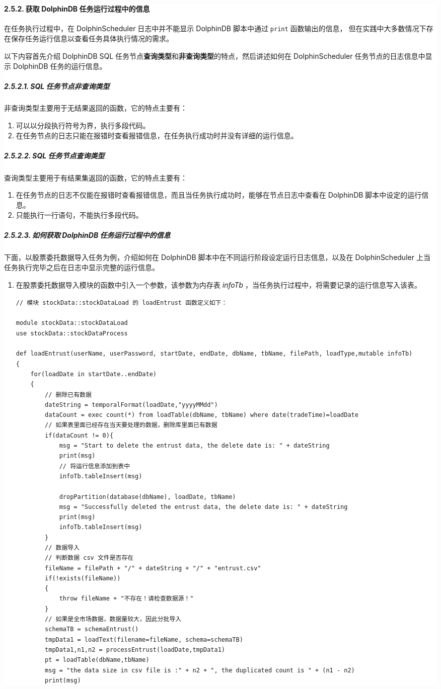 #### 2.5.2. 获取 DolphinDB 任务运行过程中的信息

在任务执行过程中，在 DolphinScheduler 日志中并不能显示 DolphinDB 脚本中通过 `print` 函数输出的信息，
但在实践中大多数情况下存在保存任务运行信息以查看任务具体执行情况的需求。

以下内容首先介绍 DolphinDB SQL 任务节点**查询类型**和**非查询类型**的特点，然后讲述如何在 DolphinScheduler 任务节点的日志信息中显示 DolphinDB 任务的运行信息。

##### 2.5.2.1. SQL 任务节点非查询类型

非查询类型主要用于无结果返回的函数，它的特点主要有：

1. 可以以分段执行符号为界，执行多段代码。
2. 在任务节点的日志只能在报错时查看报错信息，在任务执行成功时并没有详细的运行信息。

##### 2.5.2.2. SQL 任务节点查询类型

查询类型主要用于有结果集返回的函数，它的特点主要有：

1. 在任务节点的日志不仅能在报错时查看报错信息，而且当任务执行成功时，能够在节点日志中查看在 DolphinDB 脚本中设定的运行信息。
2. 只能执行一行语句，不能执行多段代码。

##### 2.5.2.3. 如何获取 DolphinDB 任务运行过程中的信息

下面，以股票委托数据导入任务为例，介绍如何在 DolphinDB 脚本中在不同运行阶段设定运行日志信息，以及在 DolphinScheduler 上当任务执行完毕之后在日志中显示完整的运行信息。

1. 在股票委托数据导入模块的函数中引入一个参数，该参数为内存表 *infoTb* ，当任务执行过程中，将需要记录的运行信息写入该表。

   ```
   // 模块 stockData::stockDataLoad 的 loadEntrust 函数定义如下：

   module stockData::stockDataLoad
   use stockData::stockDataProcess

   def loadEntrust(userName, userPassword, startDate, endDate, dbName, tbName, filePath, loadType,mutable infoTb)
   {
       for(loadDate in startDate..endDate)
       {
           // 删除已有数据
           dateString = temporalFormat(loadDate,"yyyyMMdd")
           dataCount = exec count(*) from loadTable(dbName, tbName) where date(tradeTime)=loadDate
           // 如果表里面已经存在当天要处理的数据，删除库里面已有数据
           if(dataCount != 0){
               msg = "Start to delete the entrust data, the delete date is: " + dateString
               print(msg)
               // 将运行信息添加到表中
               infoTb.tableInsert(msg)

               dropPartition(database(dbName), loadDate, tbName)
               msg = "Successfully deleted the entrust data, the delete date is: " + dateString
               print(msg)
               infoTb.tableInsert(msg)
           }
           // 数据导入
           // 判断数据 csv 文件是否存在
           fileName = filePath + "/" + dateString + "/" + "entrust.csv"
           if(!exists(fileName))
           {
               throw fileName + "不存在！请检查数据源！"
           }
           // 如果是全市场数据，数据量较大，因此分批导入
           schemaTB = schemaEntrust()
           tmpData1 = loadText(filename=fileName, schema=schemaTB)
           tmpData1,n1,n2 = processEntrust(loadDate,tmpData1)
           pt = loadTable(dbName,tbName)
           msg = "the data size in csv file is :" + n2 + ", the duplicated count is " + (n1 - n2)
           print(msg)
   ```